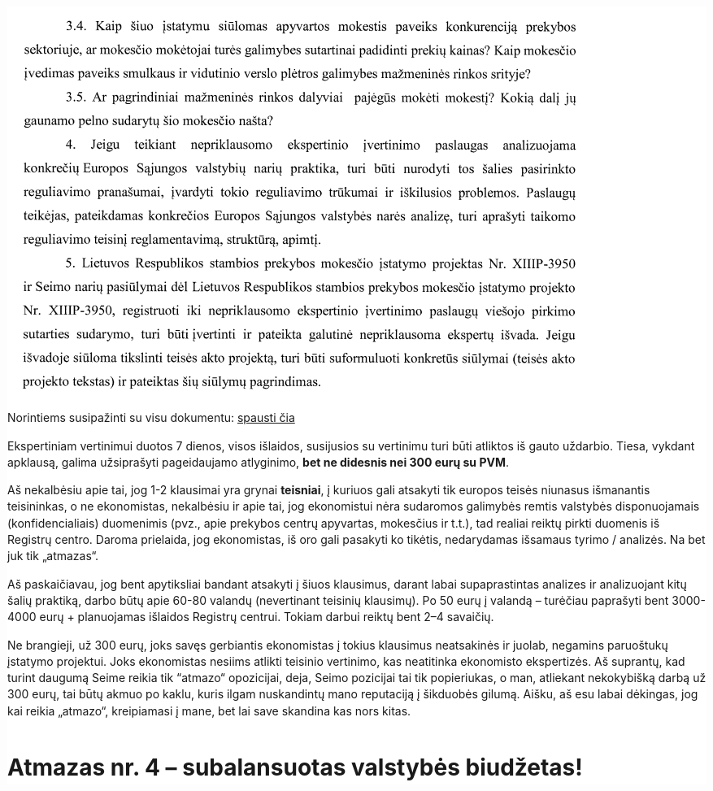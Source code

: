 ![](/assets/2019/11/21/vertinimas_2.png)

Norintiems susipažinti su visu dokumentu: [spausti čia](/assets/2019/11/21/Kvietimas_Stambios_prekybos_ekspertinisVU.pdf)

Ekspertiniam vertinimui duotos 7 dienos, visos išlaidos, susijusios su vertinimu turi būti atliktos iš gauto uždarbio.  Tiesa, vykdant apklausą, galima užsiprašyti pageidaujamo atlyginimo, **bet ne didesnis nei 300 eurų su PVM**.

Aš nekalbėsiu apie tai, jog 1-2 klausimai yra grynai **teisniai**, į kuriuos gali atsakyti tik europos teisės niunasus išmanantis teisininkas, o ne ekonomistas, nekalbėsiu ir apie tai, jog ekonomistui nėra sudaromos galimybės remtis valstybės disponuojamais (konfidencialiais) duomenimis (pvz., apie prekybos centrų apyvartas, mokesčius ir t.t.), tad realiai reiktų pirkti duomenis iš Registrų centro. Daroma prielaida, jog ekonomistas, iš oro gali pasakyti ko tikėtis, nedarydamas išsamaus tyrimo / analizės. Na bet juk tik „atmazas“.

Aš paskaičiavau, jog bent apytiksliai bandant atsakyti į šiuos klausimus, darant labai supaprastintas analizes ir analizuojant kitų šalių praktiką, darbo būtų apie 60-80 valandų (nevertinant teisinių klausimų). Po 50 eurų į valandą – turėčiau paprašyti bent 3000-4000 eurų + planuojamas išlaidos Registrų centrui. Tokiam darbui reiktų bent 2–4 savaičių.

Ne brangieji, už 300 eurų, joks savęs gerbiantis ekonomistas į tokius klausimus neatsakinės ir juolab, negamins paruoštukų įstatymo projektui. Joks ekonomistas nesiims atlikti teisinio vertinimo,  kas neatitinka ekonomisto ekspertizės. Aš suprantų, kad turint daugumą Seime reikia tik “atmazo“ opozicijai, deja, Seimo pozicijai tai tik popieriukas, o man, atliekant nekokybišką darbą už 300 eurų, tai būtų akmuo po kaklu, kuris ilgam nuskandintų mano reputaciją į šikduobės gilumą. Aišku, aš esu labai dėkingas, jog kai reikia „atmazo“, kreipiamasi į mane, bet lai save skandina kas nors kitas.

# Atmazas nr. 4 – subalansuotas valstybės biudžetas!

